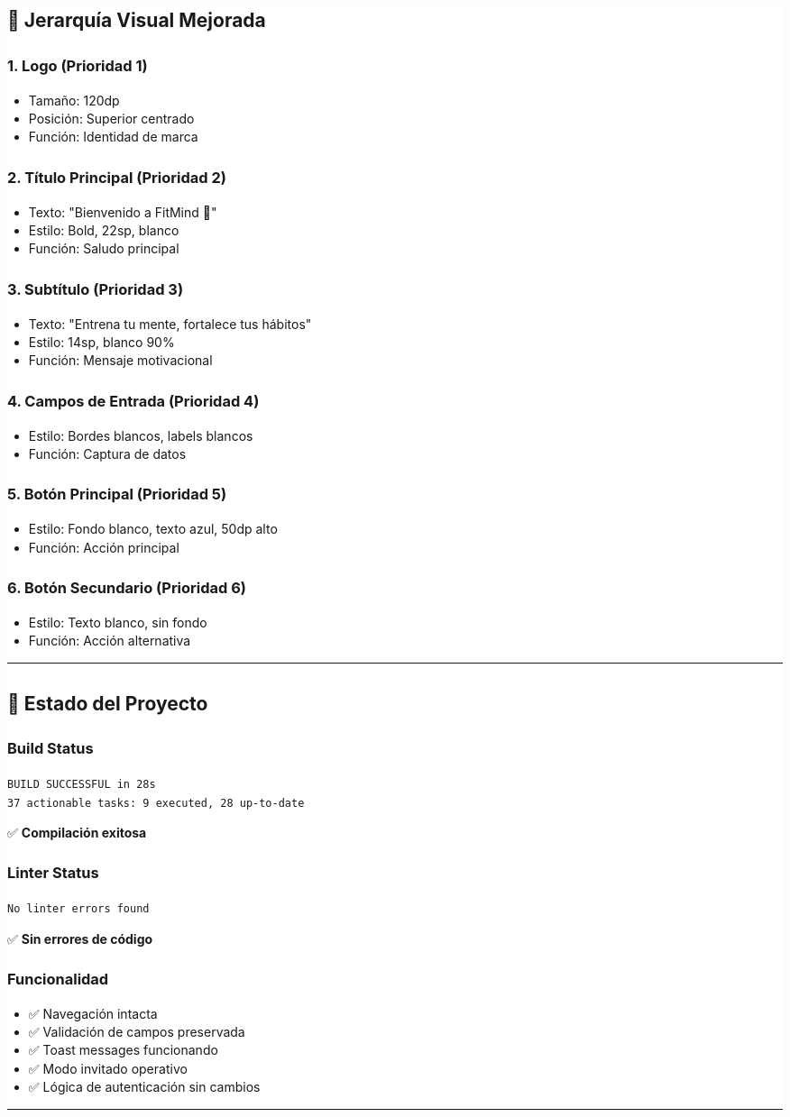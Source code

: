 
## 🎯 Jerarquía Visual Mejorada

### 1. **Logo** (Prioridad 1)
- Tamaño: 120dp
- Posición: Superior centrado
- Función: Identidad de marca

### 2. **Título Principal** (Prioridad 2)
- Texto: "Bienvenido a FitMind 🧠"
- Estilo: Bold, 22sp, blanco
- Función: Saludo principal

### 3. **Subtítulo** (Prioridad 3)
- Texto: "Entrena tu mente, fortalece tus hábitos"
- Estilo: 14sp, blanco 90%
- Función: Mensaje motivacional

### 4. **Campos de Entrada** (Prioridad 4)
- Estilo: Bordes blancos, labels blancos
- Función: Captura de datos

### 5. **Botón Principal** (Prioridad 5)
- Estilo: Fondo blanco, texto azul, 50dp alto
- Función: Acción principal

### 6. **Botón Secundario** (Prioridad 6)
- Estilo: Texto blanco, sin fondo
- Función: Acción alternativa

---

## 🚀 Estado del Proyecto

### Build Status
```bash
BUILD SUCCESSFUL in 28s
37 actionable tasks: 9 executed, 28 up-to-date
```
✅ **Compilación exitosa**

### Linter Status
```
No linter errors found
```
✅ **Sin errores de código**

### Funcionalidad
- ✅ Navegación intacta
- ✅ Validación de campos preservada
- ✅ Toast messages funcionando
- ✅ Modo invitado operativo
- ✅ Lógica de autenticación sin cambios

---